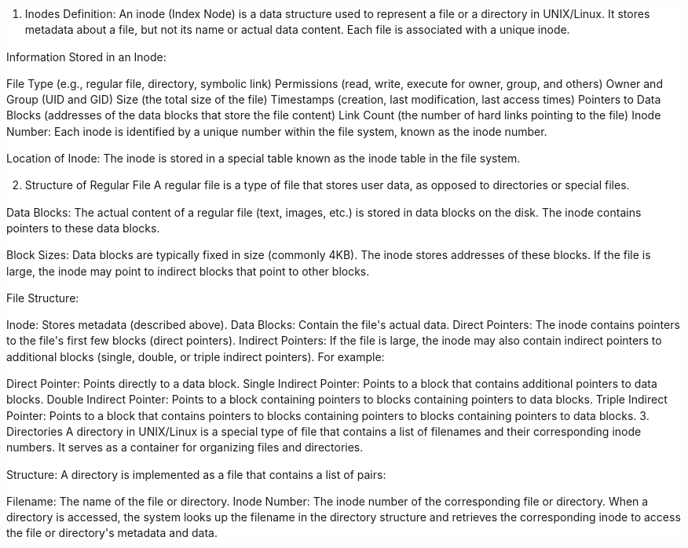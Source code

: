 1. Inodes
Definition: An inode (Index Node) is a data structure used to represent a file or a directory in UNIX/Linux. It stores metadata about a file, but not its name or actual data content. Each file is associated with a unique inode.

Information Stored in an Inode:

File Type (e.g., regular file, directory, symbolic link)
Permissions (read, write, execute for owner, group, and others)
Owner and Group (UID and GID)
Size (the total size of the file)
Timestamps (creation, last modification, last access times)
Pointers to Data Blocks (addresses of the data blocks that store the file content)
Link Count (the number of hard links pointing to the file)
Inode Number: Each inode is identified by a unique number within the file system, known as the inode number.

Location of Inode: The inode is stored in a special table known as the inode table in the file system.

2. Structure of Regular File
A regular file is a type of file that stores user data, as opposed to directories or special files.

Data Blocks: The actual content of a regular file (text, images, etc.) is stored in data blocks on the disk. The inode contains pointers to these data blocks.

Block Sizes: Data blocks are typically fixed in size (commonly 4KB). The inode stores addresses of these blocks. If the file is large, the inode may point to indirect blocks that point to other blocks.

File Structure:

Inode: Stores metadata (described above).
Data Blocks: Contain the file's actual data.
Direct Pointers: The inode contains pointers to the file's first few blocks (direct pointers).
Indirect Pointers: If the file is large, the inode may also contain indirect pointers to additional blocks (single, double, or triple indirect pointers).
For example:

Direct Pointer: Points directly to a data block.
Single Indirect Pointer: Points to a block that contains additional pointers to data blocks.
Double Indirect Pointer: Points to a block containing pointers to blocks containing pointers to data blocks.
Triple Indirect Pointer: Points to a block that contains pointers to blocks containing pointers to blocks containing pointers to data blocks.
3. Directories
A directory in UNIX/Linux is a special type of file that contains a list of filenames and their corresponding inode numbers. It serves as a container for organizing files and directories.

Structure: A directory is implemented as a file that contains a list of pairs:

Filename: The name of the file or directory.
Inode Number: The inode number of the corresponding file or directory.
When a directory is accessed, the system looks up the filename in the directory structure and retrieves the corresponding inode to access the file or directory's metadata and data.
